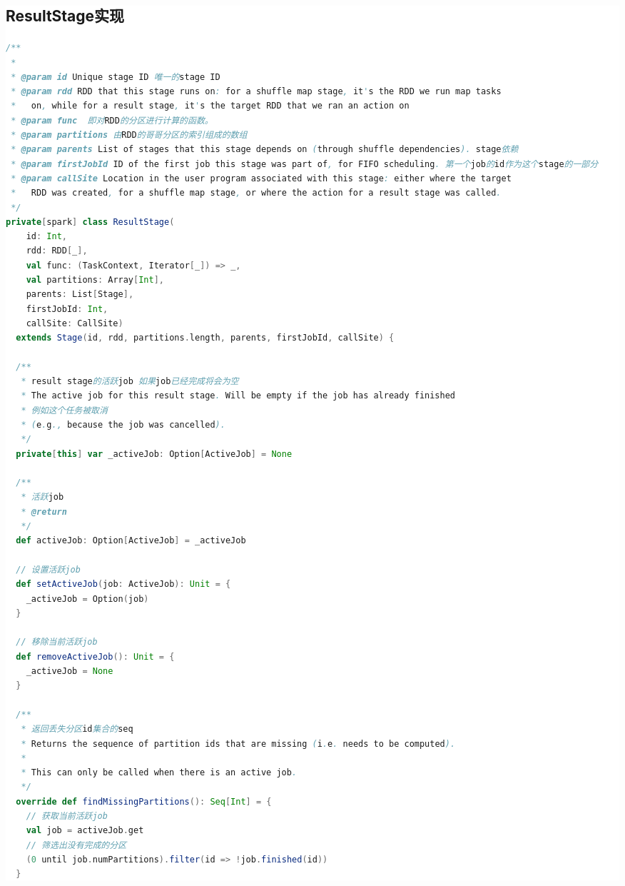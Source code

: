 ## ResultStage实现

```scala
/**
 *
 * @param id Unique stage ID 唯一的stage ID
 * @param rdd RDD that this stage runs on: for a shuffle map stage, it's the RDD we run map tasks
 *   on, while for a result stage, it's the target RDD that we ran an action on
 * @param func  即对RDD的分区进行计算的函数。
 * @param partitions 由RDD的哥哥分区的索引组成的数组
 * @param parents List of stages that this stage depends on (through shuffle dependencies). stage依赖
 * @param firstJobId ID of the first job this stage was part of, for FIFO scheduling. 第一个job的id作为这个stage的一部分
 * @param callSite Location in the user program associated with this stage: either where the target
 *   RDD was created, for a shuffle map stage, or where the action for a result stage was called.
 */
private[spark] class ResultStage(
    id: Int,
    rdd: RDD[_],
    val func: (TaskContext, Iterator[_]) => _,
    val partitions: Array[Int],
    parents: List[Stage],
    firstJobId: Int,
    callSite: CallSite)
  extends Stage(id, rdd, partitions.length, parents, firstJobId, callSite) {

  /**
   * result stage的活跃job 如果job已经完成将会为空
   * The active job for this result stage. Will be empty if the job has already finished
   * 例如这个任务被取消
   * (e.g., because the job was cancelled).
   */
  private[this] var _activeJob: Option[ActiveJob] = None

  /**
   * 活跃job
   * @return
   */
  def activeJob: Option[ActiveJob] = _activeJob

  // 设置活跃job
  def setActiveJob(job: ActiveJob): Unit = {
    _activeJob = Option(job)
  }

  // 移除当前活跃job
  def removeActiveJob(): Unit = {
    _activeJob = None
  }

  /**
   * 返回丢失分区id集合的seq
   * Returns the sequence of partition ids that are missing (i.e. needs to be computed).
   *
   * This can only be called when there is an active job.
   */
  override def findMissingPartitions(): Seq[Int] = {
    // 获取当前活跃job
    val job = activeJob.get
    // 筛选出没有完成的分区
    (0 until job.numPartitions).filter(id => !job.finished(id))
  }

```